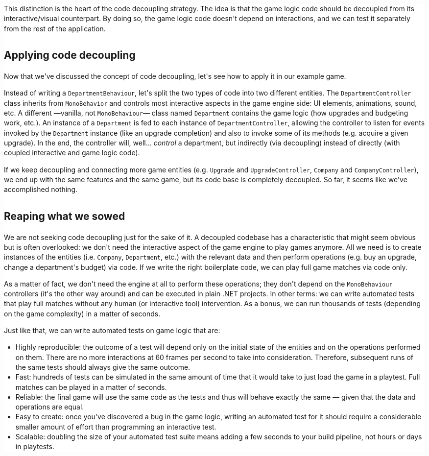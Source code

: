 This distinction is the heart of the code decoupling strategy. The idea is that the game logic code should be decoupled from its interactive/visual counterpart. By doing so, the game logic code doesn't depend on interactions, and we can test it separately from the rest of the application.

## Applying code decoupling

Now that we've discussed the concept of code decoupling, let's see how to apply it in our example game.

Instead of writing a `DepartmentBehaviour`, let's split the two types of code into two different entities. The `DepartmentController` class inherits from `MonoBehavior` and controls most interactive aspects in the game engine side: UI elements, animations, sound, etc. A different —vanilla, not `MonoBehaviour`— class named `Department` contains the game logic (how upgrades and budgeting work, etc.). An instance of a `Department` is fed to each instance of `DepartmentController`, allowing the controller to listen for events invoked by the `Department` instance (like an upgrade completion) and also to invoke some of its methods (e.g. acquire a given upgrade). In the end, the controller will, well… *control* a department, but indirectly (via decoupling) instead of directly (with coupled interactive and game logic code).

If we keep decoupling and connecting more game entities (e.g. `Upgrade` and `UpgradeController`, `Company` and `CompanyController`), we end up with the same features and the same game, but its code base is completely decoupled. So far, it seems like we've accomplished nothing.

## Reaping what we sowed

We are not seeking code decoupling just for the sake of it. A decoupled codebase has a characteristic that might seem obvious but is often overlooked: we don't need the interactive aspect of the game engine to play games anymore. All we need is to create instances of the entities (i.e. `Company`, `Department`, etc.) with the relevant data and then perform operations (e.g. buy an upgrade, change a department's budget) via code. If we write the right boilerplate code, we can play full game matches via code only. 

As a matter of fact, we don't need the engine at all to perform these operations; they don't depend on the `MonoBehaviour` controllers (it's the other way around) and can be executed in plain .NET projects. In other terms: we can write automated tests that play full matches without any human (or interactive tool) intervention. As a bonus, we can run thousands of tests (depending on the game complexity) in a matter of seconds.

Just like that, we can write automated tests on game logic that are:

- Highly reproducible: the outcome of a test will depend only on the initial state of the entities and on the operations performed on them. There are no more interactions at 60 frames per second to take into consideration. Therefore, subsequent runs of the same tests should always give the same outcome.
- Fast: hundreds of tests can be simulated in the same amount of time that it would take to just load the game in a playtest. Full matches can be played in a matter of seconds.
- Reliable: the final game will use the same code as the tests and thus will behave exactly the same — given that the data and operations are equal.
- Easy to create: once you've discovered a bug in the game logic, writing an automated test for it should require a considerable smaller amount of effort than programming an interactive test.
- Scalable: doubling the size of your automated test suite means adding a few seconds to your build pipeline, not hours or days in playtests.
